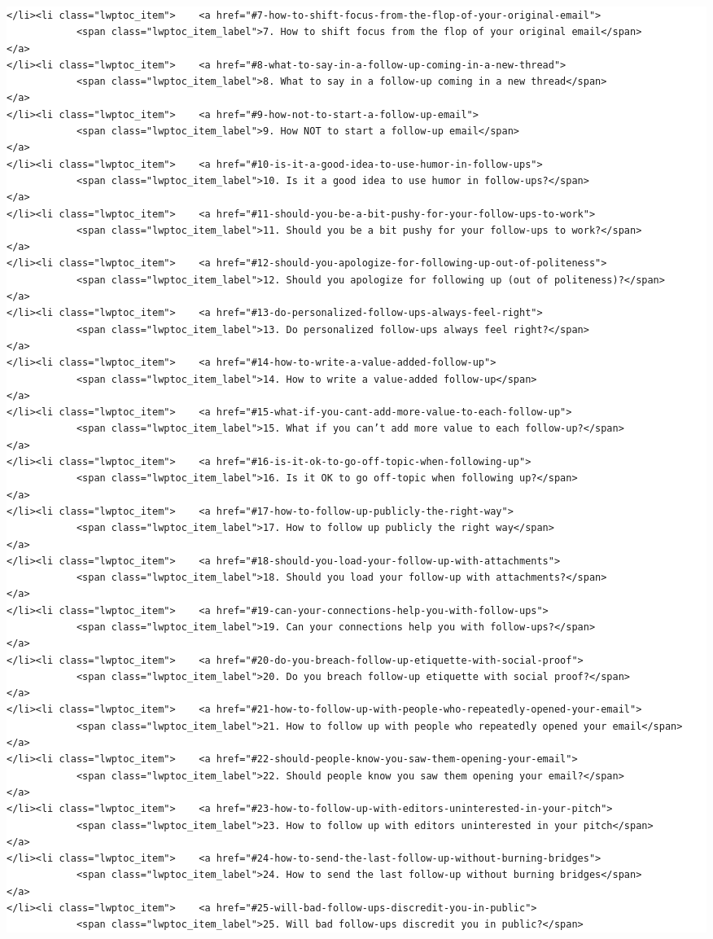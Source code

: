    </li><li class="lwptoc_item">    <a href="#7-how-to-shift-focus-from-the-flop-of-your-original-email">
                <span class="lwptoc_item_label">7. How to shift focus from the flop of your original email</span>
    </a>
    </li><li class="lwptoc_item">    <a href="#8-what-to-say-in-a-follow-up-coming-in-a-new-thread">
                <span class="lwptoc_item_label">8. What to say in a follow-up coming in a new thread</span>
    </a>
    </li><li class="lwptoc_item">    <a href="#9-how-not-to-start-a-follow-up-email">
                <span class="lwptoc_item_label">9. How NOT to start a follow-up email</span>
    </a>
    </li><li class="lwptoc_item">    <a href="#10-is-it-a-good-idea-to-use-humor-in-follow-ups">
                <span class="lwptoc_item_label">10. Is it a good idea to use humor in follow-ups?</span>
    </a>
    </li><li class="lwptoc_item">    <a href="#11-should-you-be-a-bit-pushy-for-your-follow-ups-to-work">
                <span class="lwptoc_item_label">11. Should you be a bit pushy for your follow-ups to work?</span>
    </a>
    </li><li class="lwptoc_item">    <a href="#12-should-you-apologize-for-following-up-out-of-politeness">
                <span class="lwptoc_item_label">12. Should you apologize for following up (out of politeness)?</span>
    </a>
    </li><li class="lwptoc_item">    <a href="#13-do-personalized-follow-ups-always-feel-right">
                <span class="lwptoc_item_label">13. Do personalized follow-ups always feel right?</span>
    </a>
    </li><li class="lwptoc_item">    <a href="#14-how-to-write-a-value-added-follow-up">
                <span class="lwptoc_item_label">14. How to write a value-added follow-up</span>
    </a>
    </li><li class="lwptoc_item">    <a href="#15-what-if-you-cant-add-more-value-to-each-follow-up">
                <span class="lwptoc_item_label">15. What if you can’t add more value to each follow-up?</span>
    </a>
    </li><li class="lwptoc_item">    <a href="#16-is-it-ok-to-go-off-topic-when-following-up">
                <span class="lwptoc_item_label">16. Is it OK to go off-topic when following up?</span>
    </a>
    </li><li class="lwptoc_item">    <a href="#17-how-to-follow-up-publicly-the-right-way">
                <span class="lwptoc_item_label">17. How to follow up publicly the right way</span>
    </a>
    </li><li class="lwptoc_item">    <a href="#18-should-you-load-your-follow-up-with-attachments">
                <span class="lwptoc_item_label">18. Should you load your follow-up with attachments?</span>
    </a>
    </li><li class="lwptoc_item">    <a href="#19-can-your-connections-help-you-with-follow-ups">
                <span class="lwptoc_item_label">19. Can your connections help you with follow-ups?</span>
    </a>
    </li><li class="lwptoc_item">    <a href="#20-do-you-breach-follow-up-etiquette-with-social-proof">
                <span class="lwptoc_item_label">20. Do you breach follow-up etiquette with social proof?</span>
    </a>
    </li><li class="lwptoc_item">    <a href="#21-how-to-follow-up-with-people-who-repeatedly-opened-your-email">
                <span class="lwptoc_item_label">21. How to follow up with people who repeatedly opened your email</span>
    </a>
    </li><li class="lwptoc_item">    <a href="#22-should-people-know-you-saw-them-opening-your-email">
                <span class="lwptoc_item_label">22. Should people know you saw them opening your email?</span>
    </a>
    </li><li class="lwptoc_item">    <a href="#23-how-to-follow-up-with-editors-uninterested-in-your-pitch">
                <span class="lwptoc_item_label">23. How to follow up with editors uninterested in your pitch</span>
    </a>
    </li><li class="lwptoc_item">    <a href="#24-how-to-send-the-last-follow-up-without-burning-bridges">
                <span class="lwptoc_item_label">24. How to send the last follow-up without burning bridges</span>
    </a>
    </li><li class="lwptoc_item">    <a href="#25-will-bad-follow-ups-discredit-you-in-public">
                <span class="lwptoc_item_label">25. Will bad follow-ups discredit you in public?</span>
